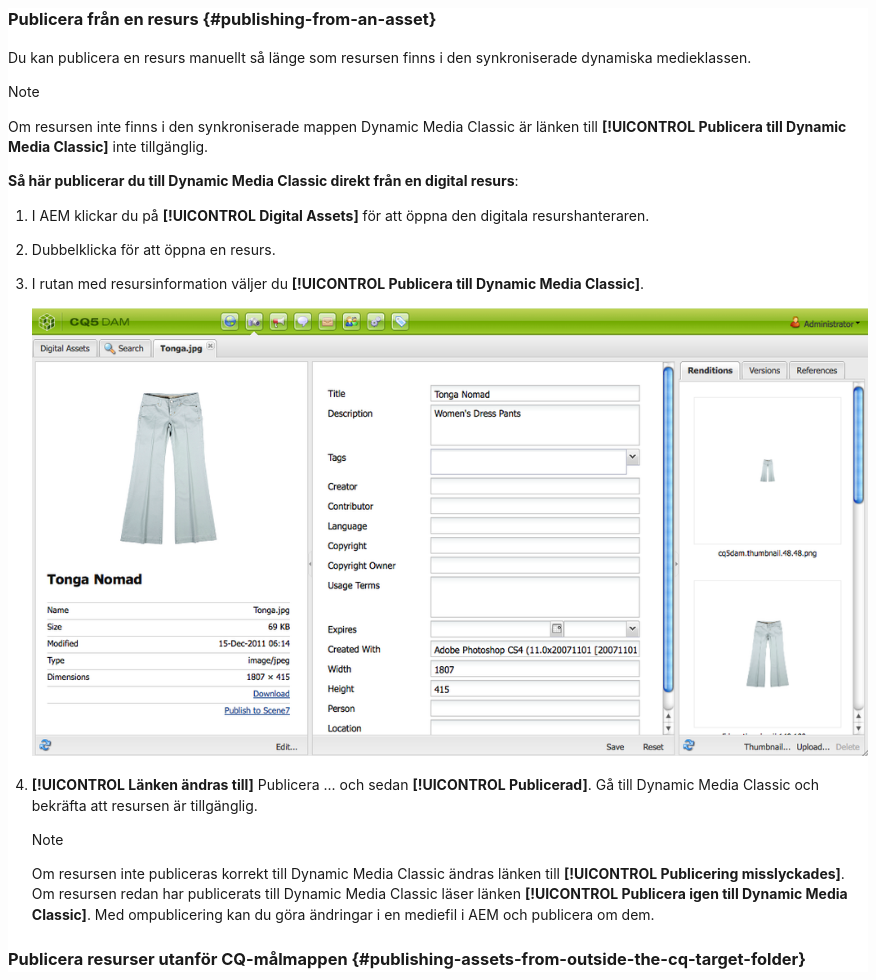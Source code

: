 ### Publicera från en resurs {#publishing-from-an-asset}

Du kan publicera en resurs manuellt så länge som resursen finns i den synkroniserade dynamiska medieklassen.

>[!NOTE]
>
>Om resursen inte finns i den synkroniserade mappen Dynamic Media Classic är länken till **[!UICONTROL Publicera till Dynamic Media Classic]** inte tillgänglig.

**Så här publicerar du till Dynamic Media Classic direkt från en digital resurs**:

1. I AEM klickar du på **[!UICONTROL Digital Assets]** för att öppna den digitala resurshanteraren.

1. Dubbelklicka för att öppna en resurs.

1. I rutan med resursinformation väljer du **[!UICONTROL Publicera till Dynamic Media Classic]**.

   ![screen_shot_2012-02-22at34828pm](assets/screen_shot_2012-02-22at34828pm.png)

1. **[!UICONTROL Länken ändras till]** Publicera ... och sedan **[!UICONTROL Publicerad]**. Gå till Dynamic Media Classic och bekräfta att resursen är tillgänglig.

   >[!NOTE]
   >
   >Om resursen inte publiceras korrekt till Dynamic Media Classic ändras länken till **[!UICONTROL Publicering misslyckades]**. Om resursen redan har publicerats till Dynamic Media Classic läser länken **[!UICONTROL Publicera igen till Dynamic Media Classic]**. Med ompublicering kan du göra ändringar i en mediefil i AEM och publicera om dem.

### Publicera resurser utanför CQ-målmappen {#publishing-assets-from-outside-the-cq-target-folder}
